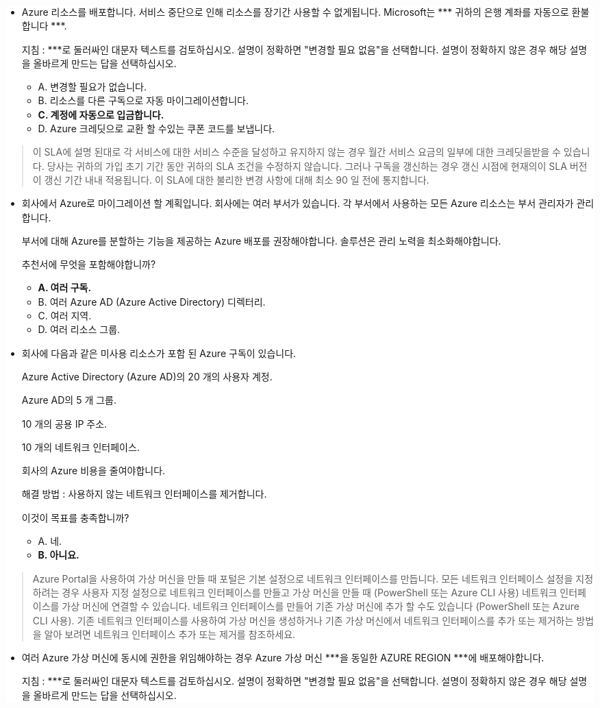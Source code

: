

- Azure 리소스를 배포합니다. 서비스 중단으로 인해 리소스를 장기간 사용할 수 없게됩니다. Microsoft는 *** 귀하의 은행 계좌를 자동으로 환불합니다 ***.

  지침 : ***로 둘러싸인 대문자 텍스트를 검토하십시오. 설명이 정확하면 "변경할 필요 없음"을 선택합니다. 설명이 정확하지 않은 경우 해당 설명을 올바르게 만드는 답을 선택하십시오.

  

  - A. 변경할 필요가 없습니다.
  - B. 리소스를 다른 구독으로 자동 마이그레이션합니다.
  - **C. 계정에 자동으로 입금합니다.**
  - D. Azure 크레딧으로 교환 할 수있는 쿠폰 코드를 보냅니다.

> 이 SLA에 설명 된대로 각 서비스에 대한 서비스 수준을 달성하고 유지하지 않는 경우 월간 서비스 요금의 일부에 대한 크레딧을받을 수 있습니다. 당사는 귀하의 가입 초기 기간 동안 귀하의 SLA 조건을 수정하지 않습니다. 그러나 구독을 갱신하는 경우 갱신 시점에 현재의이 SLA 버전이 갱신 기간 내내 적용됩니다. 이 SLA에 대한 불리한 변경 사항에 대해 최소 90 일 전에 통지합니다.



- 회사에서 Azure로 마이그레이션 할 계획입니다. 회사에는 여러 부서가 있습니다. 각 부서에서 사용하는 모든 Azure 리소스는 부서 관리자가 관리합니다.

  부서에 대해 Azure를 분할하는 기능을 제공하는 Azure 배포를 권장해야합니다. 솔루션은 관리 노력을 최소화해야합니다.

  추천서에 무엇을 포함해야합니까?

  

  - **A. 여러 구독.**
  - B. 여러 Azure AD (Azure Active Directory) 디렉터리.
  - C. 여러 지역.
  - D. 여러 리소스 그룹.



- 회사에 다음과 같은 미사용 리소스가 포함 된 Azure 구독이 있습니다.

  Azure Active Directory (Azure AD)의 20 개의 사용자 계정.

  Azure AD의 5 개 그룹.

  10 개의 공용 IP 주소.

  10 개의 네트워크 인터페이스.

  회사의 Azure 비용을 줄여야합니다.

  해결 방법 : 사용하지 않는 네트워크 인터페이스를 제거합니다.

  이것이 목표를 충족합니까?

  

  - A. 네.
  - **B. 아니요.**

> Azure Portal을 사용하여 가상 머신을 만들 때 포털은 기본 설정으로 네트워크 인터페이스를 만듭니다. 모든 네트워크 인터페이스 설정을 지정하려는 경우 사용자 지정 설정으로 네트워크 인터페이스를 만들고 가상 머신을 만들 때 (PowerShell 또는 Azure CLI 사용) 네트워크 인터페이스를 가상 머신에 연결할 수 있습니다. 네트워크 인터페이스를 만들어 기존 가상 머신에 추가 할 수도 있습니다 (PowerShell 또는 Azure CLI 사용). 기존 네트워크 인터페이스를 사용하여 가상 머신을 생성하거나 기존 가상 머신에서 네트워크 인터페이스를 추가 또는 제거하는 방법을 알아 보려면 네트워크 인터페이스 추가 또는 제거를 참조하세요. 



- 여러 Azure 가상 머신에 동시에 권한을 위임해야하는 경우 Azure 가상 머신 ***을 동일한 AZURE REGION ***에 배포해야합니다.

  지침 : ***로 둘러싸인 대문자 텍스트를 검토하십시오. 설명이 정확하면 "변경할 필요 없음"을 선택합니다. 설명이 정확하지 않은 경우 해당 설명을 올바르게 만드는 답을 선택하십시오.
